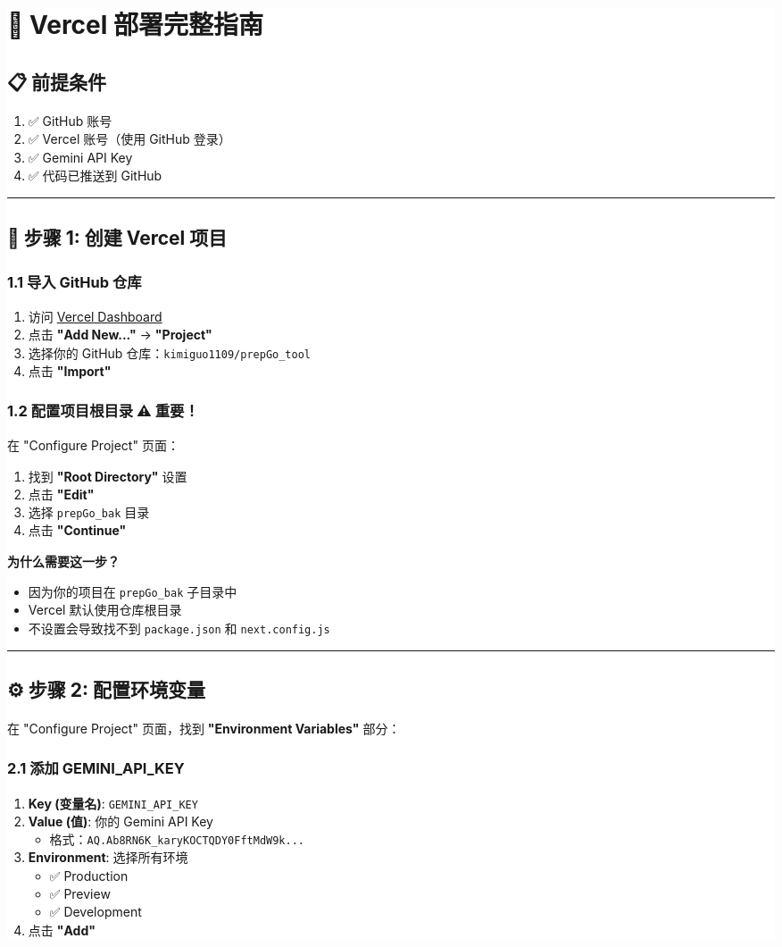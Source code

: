 # 🚀 Vercel 部署完整指南

## 📋 前提条件

1. ✅ GitHub 账号
2. ✅ Vercel 账号（使用 GitHub 登录）
3. ✅ Gemini API Key
4. ✅ 代码已推送到 GitHub

---

## 🔧 步骤 1: 创建 Vercel 项目

### 1.1 导入 GitHub 仓库

1. 访问 [Vercel Dashboard](https://vercel.com/dashboard)
2. 点击 **"Add New..."** → **"Project"**
3. 选择你的 GitHub 仓库：`kimiguo1109/prepGo_tool`
4. 点击 **"Import"**

### 1.2 配置项目根目录 ⚠️ **重要！**

在 "Configure Project" 页面：

1. 找到 **"Root Directory"** 设置
2. 点击 **"Edit"**
3. 选择 `prepGo_bak` 目录
4. 点击 **"Continue"**

**为什么需要这一步？**
- 因为你的项目在 `prepGo_bak` 子目录中
- Vercel 默认使用仓库根目录
- 不设置会导致找不到 `package.json` 和 `next.config.js`

---

## ⚙️ 步骤 2: 配置环境变量

在 "Configure Project" 页面，找到 **"Environment Variables"** 部分：

### 2.1 添加 GEMINI_API_KEY

1. **Key (变量名)**: `GEMINI_API_KEY`
2. **Value (值)**: 你的 Gemini API Key
   - 格式：`AQ.Ab8RN6K_karyKOCTQDY0FftMdW9k...`
3. **Environment**: 选择所有环境
   - ✅ Production
   - ✅ Preview
   - ✅ Development
4. 点击 **"Add"**
